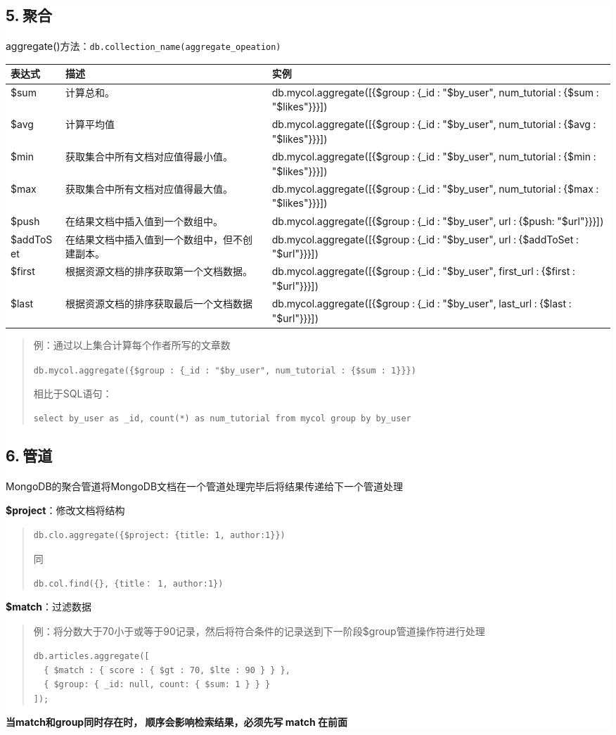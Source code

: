 ## 5. 聚合

aggregate()方法：`db.collection_name(aggregate_opeation)`

| 表达式    | 描述                                           | 实例                                                         |
| :-------- | :--------------------------------------------- | :----------------------------------------------------------- |
| $sum      | 计算总和。                                     | db.mycol.aggregate([{$group : {_id : "$by_user", num_tutorial : {$sum : "$likes"}}}]) |
| $avg      | 计算平均值                                     | db.mycol.aggregate([{$group : {_id : "$by_user", num_tutorial : {$avg : "$likes"}}}]) |
| $min      | 获取集合中所有文档对应值得最小值。             | db.mycol.aggregate([{$group : {_id : "$by_user", num_tutorial : {$min : "$likes"}}}]) |
| $max      | 获取集合中所有文档对应值得最大值。             | db.mycol.aggregate([{$group : {_id : "$by_user", num_tutorial : {$max : "$likes"}}}]) |
| $push     | 在结果文档中插入值到一个数组中。               | db.mycol.aggregate([{$group : {_id : "$by_user", url : {$push: "$url"}}}]) |
| $addToSet | 在结果文档中插入值到一个数组中，但不创建副本。 | db.mycol.aggregate([{$group : {_id : "$by_user", url : {$addToSet : "$url"}}}]) |
| $first    | 根据资源文档的排序获取第一个文档数据。         | db.mycol.aggregate([{$group : {_id : "$by_user", first_url : {$first : "$url"}}}]) |
| $last     | 根据资源文档的排序获取最后一个文档数据         | db.mycol.aggregate([{$group : {_id : "$by_user", last_url : {$last : "$url"}}}]) |

> 例：通过以上集合计算每个作者所写的文章数
>
> `db.mycol.aggregate({$group : {_id : "$by_user", num_tutorial : {$sum : 1}}})`
>
> 相比于SQL语句：
>
> `select by_user as _id, count(*) as num_tutorial from mycol group by by_user`

## 6. 管道

MongoDB的聚合管道将MongoDB文档在一个管道处理完毕后将结果传递给下一个管道处理

**$project**：修改文档将结构

> `db.clo.aggregate({$project: {title: 1, author:1}})`
>
> 同
>
> `db.col.find({}, {title： 1, author:1})`

**$match**：过滤数据

> 例：将分数大于70小于或等于90记录，然后将符合条件的记录送到下一阶段$group管道操作符进行处理
>
> ```
> db.articles.aggregate([
> 	{ $match : { score : { $gt : 70, $lte : 90 } } },
> 	{ $group: { _id: null, count: { $sum: 1 } } }
> ]);
> ```

**当match和group同时存在时， 顺序会影响检索结果，必须先写 match 在前面**
